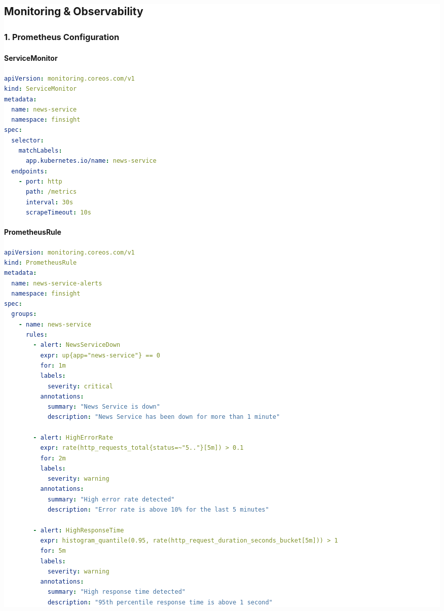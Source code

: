 ## Monitoring & Observability

### 1. Prometheus Configuration

#### ServiceMonitor

```yaml
apiVersion: monitoring.coreos.com/v1
kind: ServiceMonitor
metadata:
  name: news-service
  namespace: finsight
spec:
  selector:
    matchLabels:
      app.kubernetes.io/name: news-service
  endpoints:
    - port: http
      path: /metrics
      interval: 30s
      scrapeTimeout: 10s
```

#### PrometheusRule

```yaml
apiVersion: monitoring.coreos.com/v1
kind: PrometheusRule
metadata:
  name: news-service-alerts
  namespace: finsight
spec:
  groups:
    - name: news-service
      rules:
        - alert: NewsServiceDown
          expr: up{app="news-service"} == 0
          for: 1m
          labels:
            severity: critical
          annotations:
            summary: "News Service is down"
            description: "News Service has been down for more than 1 minute"

        - alert: HighErrorRate
          expr: rate(http_requests_total{status=~"5.."}[5m]) > 0.1
          for: 2m
          labels:
            severity: warning
          annotations:
            summary: "High error rate detected"
            description: "Error rate is above 10% for the last 5 minutes"

        - alert: HighResponseTime
          expr: histogram_quantile(0.95, rate(http_request_duration_seconds_bucket[5m])) > 1
          for: 5m
          labels:
            severity: warning
          annotations:
            summary: "High response time detected"
            description: "95th percentile response time is above 1 second"
```
